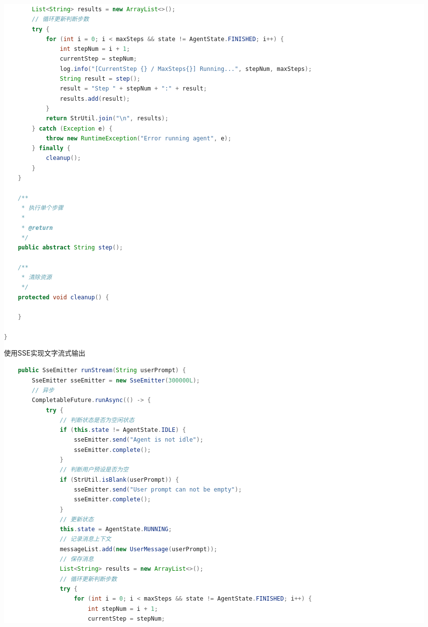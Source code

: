 ```java
        List<String> results = new ArrayList<>();
        // 循环更新判断步数
        try {
            for (int i = 0; i < maxSteps && state != AgentState.FINISHED; i++) {
                int stepNum = i + 1;
                currentStep = stepNum;
                log.info("[CurrentStep {} / MaxSteps{}] Running...", stepNum, maxSteps);
                String result = step();
                result = "Step " + stepNum + ":" + result;
                results.add(result);
            }
            return StrUtil.join("\n", results);
        } catch (Exception e) {
            throw new RuntimeException("Error running agent", e);
        } finally {
            cleanup();
        }
    }

    /**
     * 执行单个步骤
     *
     * @return
     */
    public abstract String step();

    /**
     * 清除资源
     */
    protected void cleanup() {

    }
    
}
```
使用SSE实现文字流式输出
```java
    public SseEmitter runStream(String userPrompt) {
        SseEmitter sseEmitter = new SseEmitter(300000L);
        // 异步
        CompletableFuture.runAsync(() -> {
            try {
                // 判断状态是否为空闲状态
                if (this.state != AgentState.IDLE) {
                    sseEmitter.send("Agent is not idle");
                    sseEmitter.complete();
                }
                // 判断用户预设是否为空
                if (StrUtil.isBlank(userPrompt)) {
                    sseEmitter.send("User prompt can not be empty");
                    sseEmitter.complete();
                }
                // 更新状态
                this.state = AgentState.RUNNING;
                // 记录消息上下文
                messageList.add(new UserMessage(userPrompt));
                // 保存消息
                List<String> results = new ArrayList<>();
                // 循环更新判断步数
                try {
                    for (int i = 0; i < maxSteps && state != AgentState.FINISHED; i++) {
                        int stepNum = i + 1;
                        currentStep = stepNum;
```